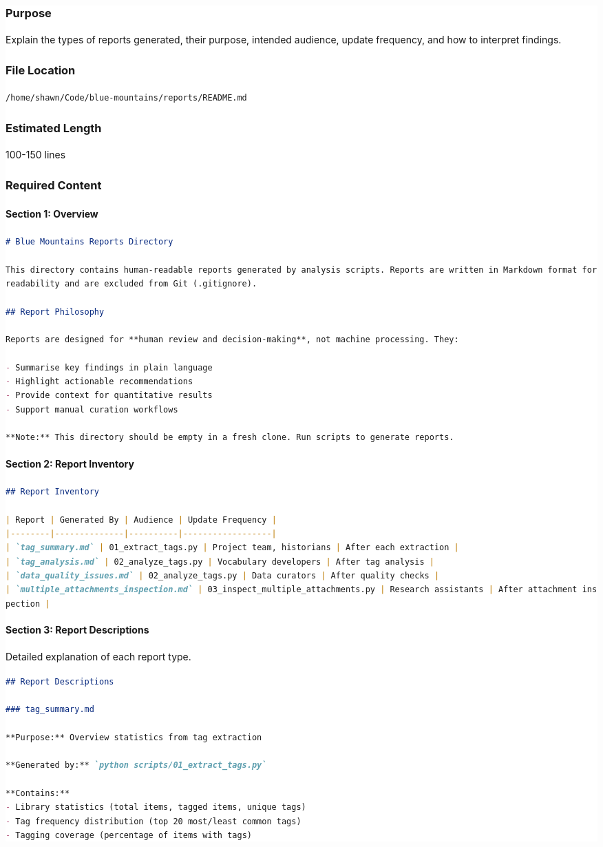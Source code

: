 ### Purpose

Explain the types of reports generated, their purpose, intended audience, update frequency, and how to interpret findings.

### File Location

`/home/shawn/Code/blue-mountains/reports/README.md`

### Estimated Length

100-150 lines

### Required Content

#### Section 1: Overview

```markdown
# Blue Mountains Reports Directory

This directory contains human-readable reports generated by analysis scripts. Reports are written in Markdown format for readability and are excluded from Git (.gitignore).

## Report Philosophy

Reports are designed for **human review and decision-making**, not machine processing. They:

- Summarise key findings in plain language
- Highlight actionable recommendations
- Provide context for quantitative results
- Support manual curation workflows

**Note:** This directory should be empty in a fresh clone. Run scripts to generate reports.
```

#### Section 2: Report Inventory

```markdown
## Report Inventory

| Report | Generated By | Audience | Update Frequency |
|--------|--------------|----------|------------------|
| `tag_summary.md` | 01_extract_tags.py | Project team, historians | After each extraction |
| `tag_analysis.md` | 02_analyze_tags.py | Vocabulary developers | After tag analysis |
| `data_quality_issues.md` | 02_analyze_tags.py | Data curators | After quality checks |
| `multiple_attachments_inspection.md` | 03_inspect_multiple_attachments.py | Research assistants | After attachment inspection |
```

#### Section 3: Report Descriptions

Detailed explanation of each report type.

```markdown
## Report Descriptions

### tag_summary.md

**Purpose:** Overview statistics from tag extraction

**Generated by:** `python scripts/01_extract_tags.py`

**Contains:**
- Library statistics (total items, tagged items, unique tags)
- Tag frequency distribution (top 20 most/least common tags)
- Tagging coverage (percentage of items with tags)
```
